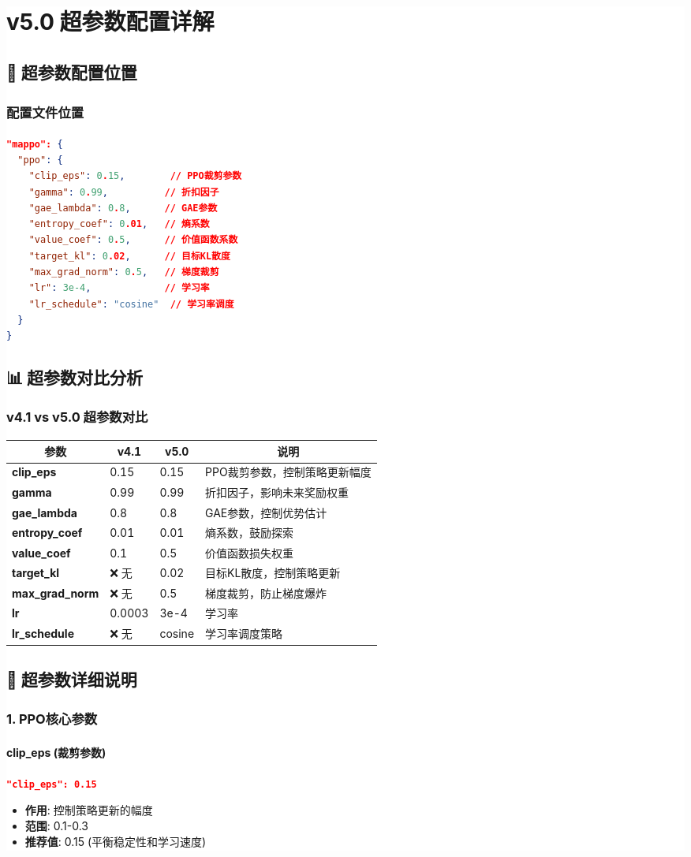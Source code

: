 # v5.0 超参数配置详解

## 🎯 超参数配置位置

### **配置文件位置**
```json
"mappo": {
  "ppo": {
    "clip_eps": 0.15,        // PPO裁剪参数
    "gamma": 0.99,          // 折扣因子
    "gae_lambda": 0.8,      // GAE参数
    "entropy_coef": 0.01,   // 熵系数
    "value_coef": 0.5,      // 价值函数系数
    "target_kl": 0.02,      // 目标KL散度
    "max_grad_norm": 0.5,   // 梯度裁剪
    "lr": 3e-4,             // 学习率
    "lr_schedule": "cosine"  // 学习率调度
  }
}
```

## 📊 超参数对比分析

### **v4.1 vs v5.0 超参数对比**

| 参数 | v4.1 | v5.0 | 说明 |
|------|------|------|------|
| **clip_eps** | 0.15 | 0.15 | PPO裁剪参数，控制策略更新幅度 |
| **gamma** | 0.99 | 0.99 | 折扣因子，影响未来奖励权重 |
| **gae_lambda** | 0.8 | 0.8 | GAE参数，控制优势估计 |
| **entropy_coef** | 0.01 | 0.01 | 熵系数，鼓励探索 |
| **value_coef** | 0.1 | 0.5 | 价值函数损失权重 |
| **target_kl** | ❌ 无 | 0.02 | 目标KL散度，控制策略更新 |
| **max_grad_norm** | ❌ 无 | 0.5 | 梯度裁剪，防止梯度爆炸 |
| **lr** | 0.0003 | 3e-4 | 学习率 |
| **lr_schedule** | ❌ 无 | cosine | 学习率调度策略 |

## 🔧 超参数详细说明

### **1. PPO核心参数**

#### **clip_eps (裁剪参数)**
```json
"clip_eps": 0.15
```
- **作用**: 控制策略更新的幅度
- **范围**: 0.1-0.3
- **推荐值**: 0.15 (平衡稳定性和学习速度)
